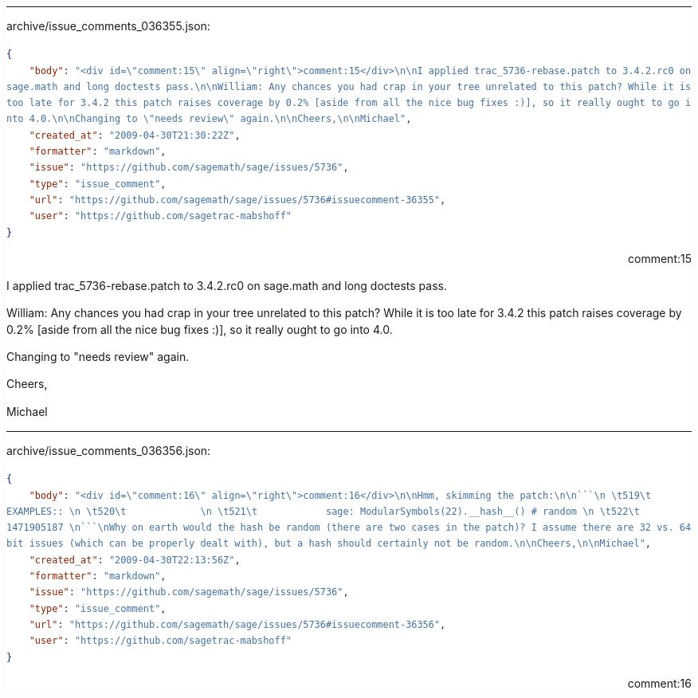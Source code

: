 

---

archive/issue_comments_036355.json:
```json
{
    "body": "<div id=\"comment:15\" align=\"right\">comment:15</div>\n\nI applied trac_5736-rebase.patch to 3.4.2.rc0 on sage.math and long doctests pass.\n\nWilliam: Any chances you had crap in your tree unrelated to this patch? While it is too late for 3.4.2 this patch raises coverage by 0.2% [aside from all the nice bug fixes :)], so it really ought to go into 4.0.\n\nChanging to \"needs review\" again.\n\nCheers,\n\nMichael",
    "created_at": "2009-04-30T21:30:22Z",
    "formatter": "markdown",
    "issue": "https://github.com/sagemath/sage/issues/5736",
    "type": "issue_comment",
    "url": "https://github.com/sagemath/sage/issues/5736#issuecomment-36355",
    "user": "https://github.com/sagetrac-mabshoff"
}
```

<div id="comment:15" align="right">comment:15</div>

I applied trac_5736-rebase.patch to 3.4.2.rc0 on sage.math and long doctests pass.

William: Any chances you had crap in your tree unrelated to this patch? While it is too late for 3.4.2 this patch raises coverage by 0.2% [aside from all the nice bug fixes :)], so it really ought to go into 4.0.

Changing to "needs review" again.

Cheers,

Michael



---

archive/issue_comments_036356.json:
```json
{
    "body": "<div id=\"comment:16\" align=\"right\">comment:16</div>\n\nHmm, skimming the patch:\n\n```\n \t519\t        EXAMPLES:: \n \t520\t             \n \t521\t            sage: ModularSymbols(22).__hash__() # random \n \t522\t            1471905187 \n```\nWhy on earth would the hash be random (there are two cases in the patch)? I assume there are 32 vs. 64 bit issues (which can be properly dealt with), but a hash should certainly not be random.\n\nCheers,\n\nMichael",
    "created_at": "2009-04-30T22:13:56Z",
    "formatter": "markdown",
    "issue": "https://github.com/sagemath/sage/issues/5736",
    "type": "issue_comment",
    "url": "https://github.com/sagemath/sage/issues/5736#issuecomment-36356",
    "user": "https://github.com/sagetrac-mabshoff"
}
```

<div id="comment:16" align="right">comment:16</div>
